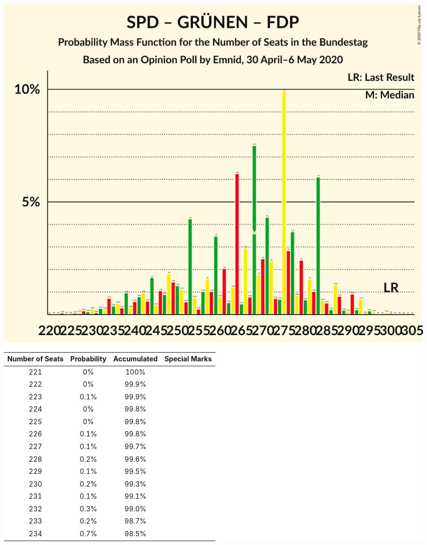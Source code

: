 ![Graph with seats probability mass function not yet produced](2020-05-06-Emnid-coalitions-seats-pmf-spd–grünen–fdp.png "Seats Probability Mass Function")

| Number of Seats | Probability | Accumulated | Special Marks |
|:---------------:|:-----------:|:-----------:|:-------------:|
| 221 | 0% | 100% |  |
| 222 | 0% | 99.9% |  |
| 223 | 0.1% | 99.9% |  |
| 224 | 0% | 99.8% |  |
| 225 | 0% | 99.8% |  |
| 226 | 0.1% | 99.8% |  |
| 227 | 0.1% | 99.7% |  |
| 228 | 0.2% | 99.6% |  |
| 229 | 0.1% | 99.5% |  |
| 230 | 0.2% | 99.3% |  |
| 231 | 0.1% | 99.1% |  |
| 232 | 0.3% | 99.0% |  |
| 233 | 0.2% | 98.7% |  |
| 234 | 0.7% | 98.5% |  |